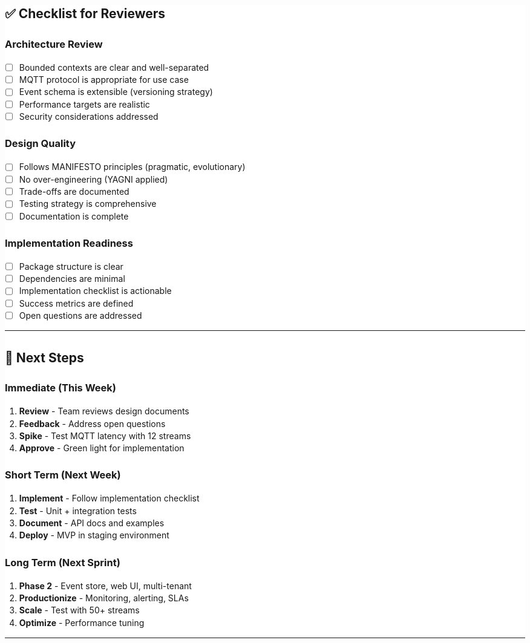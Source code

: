
## ✅ Checklist for Reviewers

### Architecture Review

- [ ] Bounded contexts are clear and well-separated
- [ ] MQTT protocol is appropriate for use case
- [ ] Event schema is extensible (versioning strategy)
- [ ] Performance targets are realistic
- [ ] Security considerations addressed

### Design Quality

- [ ] Follows MANIFESTO principles (pragmatic, evolutionary)
- [ ] No over-engineering (YAGNI applied)
- [ ] Trade-offs are documented
- [ ] Testing strategy is comprehensive
- [ ] Documentation is complete

### Implementation Readiness

- [ ] Package structure is clear
- [ ] Dependencies are minimal
- [ ] Implementation checklist is actionable
- [ ] Success metrics are defined
- [ ] Open questions are addressed

---

## 🚀 Next Steps

### Immediate (This Week)

1. **Review** - Team reviews design documents
2. **Feedback** - Address open questions
3. **Spike** - Test MQTT latency with 12 streams
4. **Approve** - Green light for implementation

### Short Term (Next Week)

1. **Implement** - Follow implementation checklist
2. **Test** - Unit + integration tests
3. **Document** - API docs and examples
4. **Deploy** - MVP in staging environment

### Long Term (Next Sprint)

1. **Phase 2** - Event store, web UI, multi-tenant
2. **Productionize** - Monitoring, alerting, SLAs
3. **Scale** - Test with 50+ streams
4. **Optimize** - Performance tuning

---